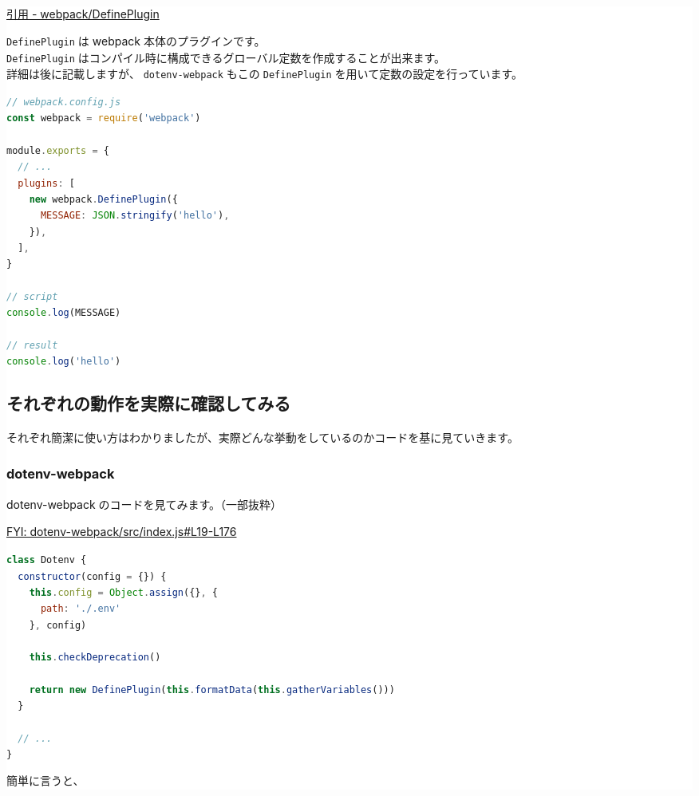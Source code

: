 [引用 - webpack/DefinePlugin](https://webpack.js.org/plugins/define-plugin/)

`DefinePlugin` は webpack 本体のプラグインです。  
`DefinePlugin` はコンパイル時に構成できるグローバル定数を作成することが出来ます。  
詳細は後に記載しますが、 `dotenv-webpack` もこの `DefinePlugin` を用いて定数の設定を行っています。

```js
// webpack.config.js
const webpack = require('webpack')

module.exports = {
  // ...
  plugins: [
    new webpack.DefinePlugin({
      MESSAGE: JSON.stringify('hello'),
    }),
  ],
}

// script
console.log(MESSAGE)

// result
console.log('hello')
```

## それぞれの動作を実際に確認してみる

それぞれ簡潔に使い方はわかりましたが、実際どんな挙動をしているのかコードを基に見ていきます。

### dotenv-webpack

dotenv-webpack のコードを見てみます。（一部抜粋）

[FYI: dotenv-webpack/src/index.js#L19-L176](https://github.com/mrsteele/dotenv-webpack/blob/master/src/index.js#L19-L176)

```js
class Dotenv {
  constructor(config = {}) {
    this.config = Object.assign({}, {
      path: './.env'
    }, config)

    this.checkDeprecation()

    return new DefinePlugin(this.formatData(this.gatherVariables()))
  }

  // ...
}
```

簡単に言うと、
